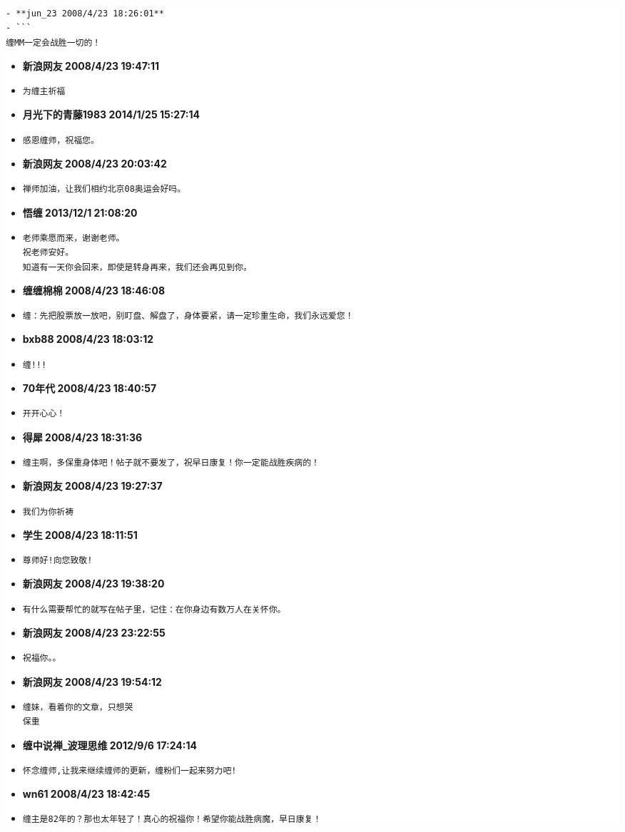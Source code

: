   ```
- **jun_23 2008/4/23 18:26:01**
- ```
  缠MM一定会战胜一切的！
  ```
- **新浪网友 2008/4/23 19:47:11**
- ```
  为缠主祈福
  ```
- **月光下的青藤1983 2014/1/25 15:27:14**
- ```
  感恩缠师，祝福您。
  ```
- **新浪网友 2008/4/23 20:03:42**
- ```
  禅师加油，让我们相约北京08奥运会好吗。
  ```
- **悟缠 2013/12/1 21:08:20**
- ```
  老师乘愿而来，谢谢老师。
  祝老师安好。
  知道有一天你会回来，即使是转身再来，我们还会再见到你。
  ```
- **缠缠棉棉 2008/4/23 18:46:08**
- ```
  缠：先把股票放一放吧，别盯盘、解盘了，身体要紧，请一定珍重生命，我们永远爱您！
  ```
- **bxb88 2008/4/23 18:03:12**
- ```
  缠!!!
  ```
- **70年代 2008/4/23 18:40:57**
- ```
  开开心心！
  ```
- **得犀 2008/4/23 18:31:36**
- ```
  缠主啊，多保重身体吧！帖子就不要发了，祝早日康复！你一定能战胜疾病的！
  ```
- **新浪网友 2008/4/23 19:27:37**
- ```
  我们为你祈祷
  ```
- **学生 2008/4/23 18:11:51**
- ```
  尊师好!向您致敬!
  ```
- **新浪网友 2008/4/23 19:38:20**
- ```
  有什么需要帮忙的就写在帖子里，记住：在你身边有数万人在关怀你。
  ```
- **新浪网友 2008/4/23 23:22:55**
- ```
  祝福你。。
  ```
- **新浪网友 2008/4/23 19:54:12**
- ```
  缠妹，看着你的文章，只想哭
  保重
  ```
- **缠中说禅_波理思维 2012/9/6 17:24:14**
- ```
  怀念缠师,让我来继续缠师的更新，缠粉们一起来努力吧!
  ```
- **wn61 2008/4/23 18:42:45**
- ```
  缠主是82年的？那也太年轻了！真心的祝福你！希望你能战胜病魔，早日康复！